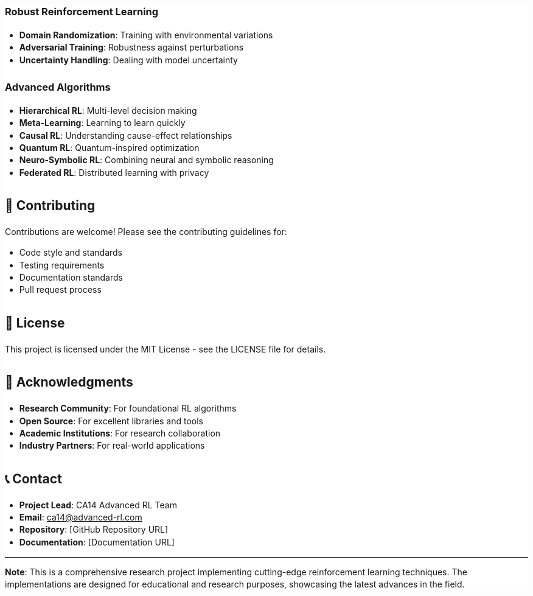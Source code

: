 ### Robust Reinforcement Learning
- **Domain Randomization**: Training with environmental variations
- **Adversarial Training**: Robustness against perturbations
- **Uncertainty Handling**: Dealing with model uncertainty

### Advanced Algorithms
- **Hierarchical RL**: Multi-level decision making
- **Meta-Learning**: Learning to learn quickly
- **Causal RL**: Understanding cause-effect relationships
- **Quantum RL**: Quantum-inspired optimization
- **Neuro-Symbolic RL**: Combining neural and symbolic reasoning
- **Federated RL**: Distributed learning with privacy

## 🤝 Contributing

Contributions are welcome! Please see the contributing guidelines for:
- Code style and standards
- Testing requirements
- Documentation standards
- Pull request process

## 📄 License

This project is licensed under the MIT License - see the LICENSE file for details.

## 🙏 Acknowledgments

- **Research Community**: For foundational RL algorithms
- **Open Source**: For excellent libraries and tools
- **Academic Institutions**: For research collaboration
- **Industry Partners**: For real-world applications

## 📞 Contact

- **Project Lead**: CA14 Advanced RL Team
- **Email**: ca14@advanced-rl.com
- **Repository**: [GitHub Repository URL]
- **Documentation**: [Documentation URL]

---

**Note**: This is a comprehensive research project implementing cutting-edge reinforcement learning techniques. The implementations are designed for educational and research purposes, showcasing the latest advances in the field.